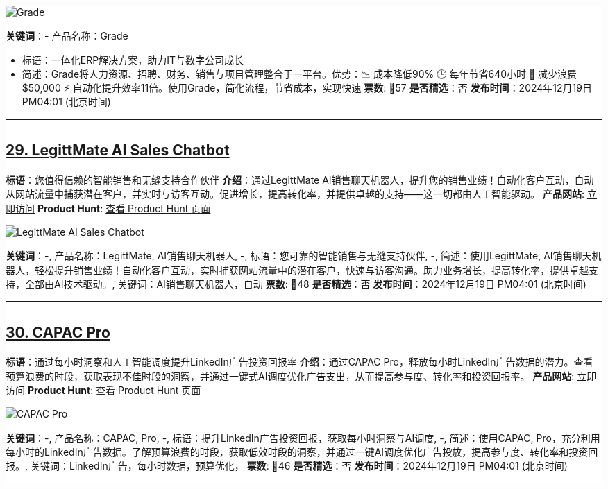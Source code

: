 ![Grade](https://ph-files.imgix.net/603afaf2-f5ca-4c07-bce9-edac79b05109.png?auto=format&fit=crop&frame=1&h=512&w=1024)

**关键词**：- 产品名称：Grade
- 标语：一体化ERP解决方案，助力IT与数字公司成长
- 简述：Grade将人力资源、招聘、财务、销售与项目管理整合于一平台。优势：📉 成本降低90% 🕒 每年节省640小时 💸 减少浪费$50,000 ⚡ 自动化提升效率11倍。使用Grade，简化流程，节省成本，实现快速
**票数**: 🔺57
**是否精选**：否
**发布时间**：2024年12月19日 PM04:01 (北京时间)

---

## [29. LegittMate AI Sales Chatbot](https://www.producthunt.com/posts/legittmate-ai-sales-chatbot?utm_campaign=producthunt-api&utm_medium=api-v2&utm_source=Application%3A+nextauth+%28ID%3A+151633%29)
**标语**：您值得信赖的智能销售和无缝支持合作伙伴
**介绍**：通过LegittMate AI销售聊天机器人，提升您的销售业绩！自动化客户互动，自动从网站流量中捕获潜在客户，并实时与访客互动。促进增长，提高转化率，并提供卓越的支持——这一切都由人工智能驱动。
**产品网站**: [立即访问](https://www.producthunt.com/r/TBQC4HETAZNNEX?utm_campaign=producthunt-api&utm_medium=api-v2&utm_source=Application%3A+nextauth+%28ID%3A+151633%29)
**Product Hunt**: [查看 Product Hunt 页面](https://www.producthunt.com/posts/legittmate-ai-sales-chatbot?utm_campaign=producthunt-api&utm_medium=api-v2&utm_source=Application%3A+nextauth+%28ID%3A+151633%29)

![LegittMate AI Sales Chatbot](https://ph-files.imgix.net/d3769ad7-237a-4d53-9526-90f1fb174e09.png?auto=format&fit=crop&frame=1&h=512&w=1024)

**关键词**：-, 产品名称：LegittMate, AI销售聊天机器人, -, 标语：您可靠的智能销售与无缝支持伙伴, -, 简述：使用LegittMate, AI销售聊天机器人，轻松提升销售业绩！自动化客户互动，实时捕获网站流量中的潜在客户，快速与访客沟通。助力业务增长，提高转化率，提供卓越支持，全部由AI技术驱动。, 关键词：AI销售聊天机器人，自动
**票数**: 🔺48
**是否精选**：否
**发布时间**：2024年12月19日 PM04:01 (北京时间)

---

## [30. CAPAC Pro](https://www.producthunt.com/posts/capac-pro?utm_campaign=producthunt-api&utm_medium=api-v2&utm_source=Application%3A+nextauth+%28ID%3A+151633%29)
**标语**：通过每小时洞察和人工智能调度提升LinkedIn广告投资回报率
**介绍**：通过CAPAC Pro，释放每小时LinkedIn广告数据的潜力。查看预算浪费的时段，获取表现不佳时段的洞察，并通过一键式AI调度优化广告支出，从而提高参与度、转化率和投资回报率。
**产品网站**: [立即访问](https://www.producthunt.com/r/NC5DGJRMUKAPRA?utm_campaign=producthunt-api&utm_medium=api-v2&utm_source=Application%3A+nextauth+%28ID%3A+151633%29)
**Product Hunt**: [查看 Product Hunt 页面](https://www.producthunt.com/posts/capac-pro?utm_campaign=producthunt-api&utm_medium=api-v2&utm_source=Application%3A+nextauth+%28ID%3A+151633%29)

![CAPAC Pro](https://ph-files.imgix.net/94f7e85e-754b-439f-b854-b92beacbced6.png?auto=format&fit=crop&frame=1&h=512&w=1024)

**关键词**：-, 产品名称：CAPAC, Pro, -, 标语：提升LinkedIn广告投资回报，获取每小时洞察与AI调度, -, 简述：使用CAPAC, Pro，充分利用每小时的LinkedIn广告数据。了解预算浪费的时段，获取低效时段的洞察，并通过一键AI调度优化广告投放，提高参与度、转化率和投资回报。, 关键词：LinkedIn广告，每小时数据，预算优化，
**票数**: 🔺46
**是否精选**：否
**发布时间**：2024年12月19日 PM04:01 (北京时间)

---

